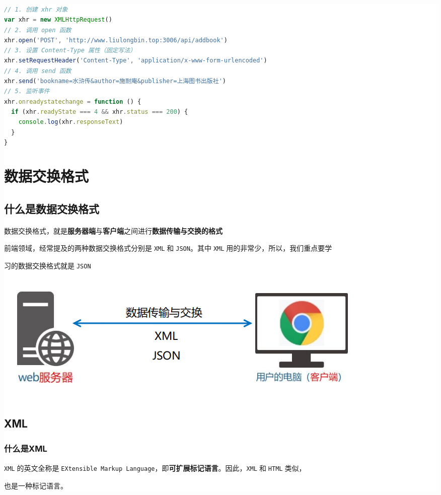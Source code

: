 ```javascript
// 1. 创建 xhr 对象
var xhr = new XMLHttpRequest()
// 2. 调用 open 函数
xhr.open('POST', 'http://www.liulongbin.top:3006/api/addbook')
// 3. 设置 Content-Type 属性（固定写法）
xhr.setRequestHeader('Content-Type', 'application/x-www-form-urlencoded')
// 4. 调用 send 函数
xhr.send('bookname=水浒传&author=施耐庵&publisher=上海图书出版社')
// 5. 监听事件
xhr.onreadystatechange = function () {
  if (xhr.readyState === 4 && xhr.status === 200) {
    console.log(xhr.responseText)
  }
}
```

# 数据交换格式

## 什么是数据交换格式

数据交换格式，就是**服务器端**与**客户端**之间进行**数据传输与交换的格式**

前端领域，经常提及的两种数据交换格式分别是 `XML` 和 `JSON`。其中 `XML` 用的非常少，所以，我们重点要学

习的数据交换格式就是 `JSON`

![](images/数据交换格式.png)

## XML

### 什么是XML

`XML` 的英文全称是 `EXtensible Markup Language`，即**可扩展标记语言**。因此，`XML` 和 `HTML` 类似，

也是一种标记语言。

